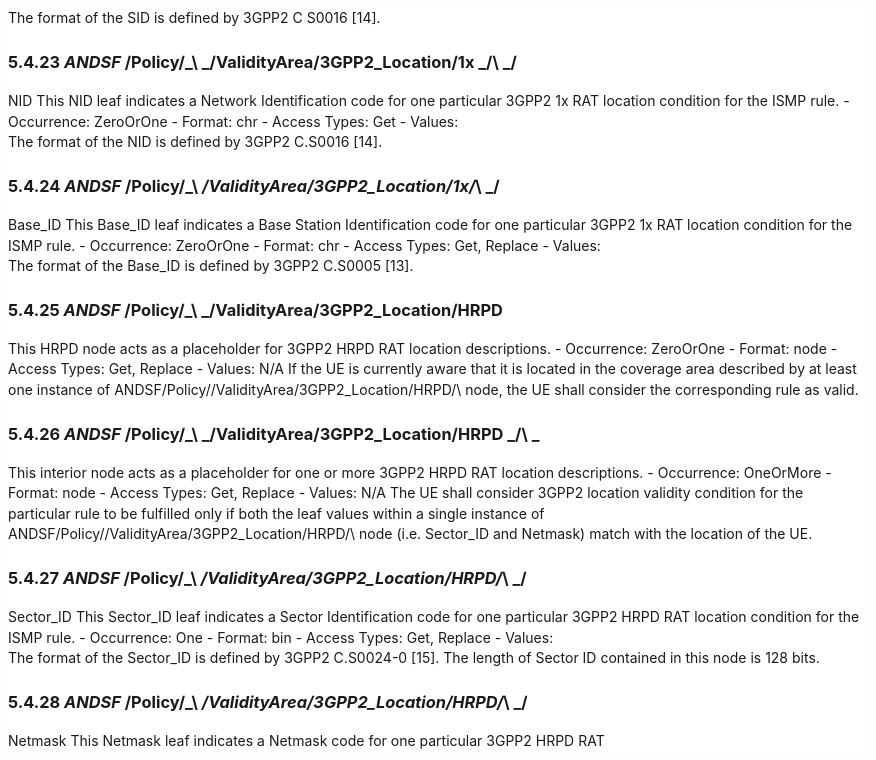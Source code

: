 The format of the SID is defined by 3GPP2 C S0016 [14].
### 5.4.23 _ANDSF_ /Policy/_\ _/ValidityArea/3GPP2_Location/1x _/\ _/
NID
This NID leaf indicates a Network Identification code for one particular 3GPP2
1x RAT location condition for the ISMP rule.
\- Occurrence: ZeroOrOne
\- Format: chr
\- Access Types: Get
\- Values: \
The format of the NID is defined by 3GPP2 C.S0016 [14].
### 5.4.24 _ANDSF_ /Policy/_\ _/ValidityArea/3GPP2_Location/1x/_\ _/
Base_ID
This Base_ID leaf indicates a Base Station Identification code for one
particular 3GPP2 1x RAT location condition for the ISMP rule.
\- Occurrence: ZeroOrOne
\- Format: chr
\- Access Types: Get, Replace
\- Values: \
The format of the Base_ID is defined by 3GPP2 C.S0005 [13].
### 5.4.25 _ANDSF_ /Policy/_\ _/ValidityArea/3GPP2_Location/HRPD
This HRPD node acts as a placeholder for 3GPP2 HRPD RAT location descriptions.
\- Occurrence: ZeroOrOne
\- Format: node
\- Access Types: Get, Replace
\- Values: N/A
If the UE is currently aware that it is located in the coverage area described
by at least one instance of
ANDSF/Policy/\/ValidityArea/3GPP2_Location/HRPD/\ node, the UE shall
consider the corresponding rule as valid.
### 5.4.26 _ANDSF_ /Policy/_\ _/ValidityArea/3GPP2_Location/HRPD _/\ _
This interior node acts as a placeholder for one or more 3GPP2 HRPD RAT
location descriptions.
\- Occurrence: OneOrMore
\- Format: node
\- Access Types: Get, Replace
\- Values: N/A
The UE shall consider 3GPP2 location validity condition for the particular
rule to be fulfilled only if both the leaf values within a single instance of
ANDSF/Policy/\/ValidityArea/3GPP2_Location/HRPD/\ node (i.e. Sector_ID
and Netmask) match with the location of the UE.
### 5.4.27 _ANDSF_ /Policy/_\ _/ValidityArea/3GPP2_Location/HRPD/_\ _/
Sector_ID
This Sector_ID leaf indicates a Sector Identification code for one particular
3GPP2 HRPD RAT location condition for the ISMP rule.
\- Occurrence: One
\- Format: bin
\- Access Types: Get, Replace
\- Values: \
The format of the Sector_ID is defined by 3GPP2 C.S0024-0 [15]. The length of
Sector ID contained in this node is 128 bits.
### 5.4.28 _ANDSF_ /Policy/_\ _/ValidityArea/3GPP2_Location/HRPD/_\ _/
Netmask
This Netmask leaf indicates a Netmask code for one particular 3GPP2 HRPD RAT